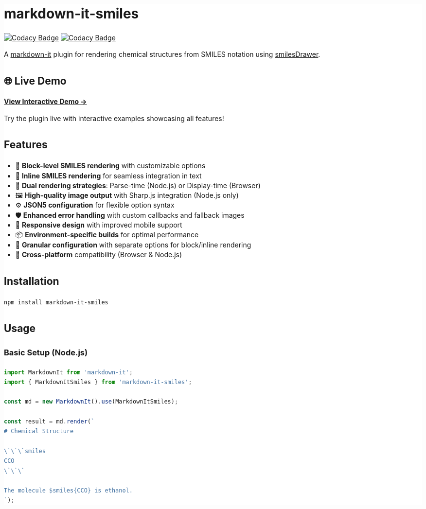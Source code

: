 # markdown-it-smiles

[![Codacy Badge](https://app.codacy.com/project/badge/Grade/d7d1c7f439d94a90b6ba459a7c63bc93)](https://app.codacy.com/gh/y1j2x34/markdown-it-smiles/dashboard?utm_source=gh&utm_medium=referral&utm_content=&utm_campaign=Badge_grade) [![Codacy Badge](https://app.codacy.com/project/badge/Coverage/d7d1c7f439d94a90b6ba459a7c63bc93)](https://app.codacy.com/gh/y1j2x34/markdown-it-smiles/dashboard?utm_source=gh&utm_medium=referral&utm_content=&utm_campaign=Badge_coverage)


A [markdown-it](https://github.com/markdown-it/markdown-it) plugin for rendering chemical structures from SMILES notation using [smilesDrawer](https://github.com/reymond-group/smilesDrawer).

## 🌐 Live Demo

**[View Interactive Demo →](https://y1j2x34.github.io/markdown-it-smiles/)**

Try the plugin live with interactive examples showcasing all features!

## Features

- 🧪 **Block-level SMILES rendering** with customizable options
- 🔬 **Inline SMILES rendering** for seamless integration in text  
- 🚀 **Dual rendering strategies**: Parse-time (Node.js) or Display-time (Browser)
- 🖼️ **High-quality image output** with Sharp.js integration (Node.js only)
- ⚙️ **JSON5 configuration** for flexible option syntax
- 🛡️ **Enhanced error handling** with custom callbacks and fallback images
- 🎨 **Responsive design** with improved mobile support
- 📦 **Environment-specific builds** for optimal performance
- 🔧 **Granular configuration** with separate options for block/inline rendering
- 📱 **Cross-platform** compatibility (Browser & Node.js)

## Installation

```bash
npm install markdown-it-smiles
```

## Usage

### Basic Setup (Node.js)

```javascript
import MarkdownIt from 'markdown-it';
import { MarkdownItSmiles } from 'markdown-it-smiles';

const md = new MarkdownIt().use(MarkdownItSmiles);

const result = md.render(`
# Chemical Structure

\`\`\`smiles
CCO
\`\`\`

The molecule $smiles{CCO} is ethanol.
`);
```
